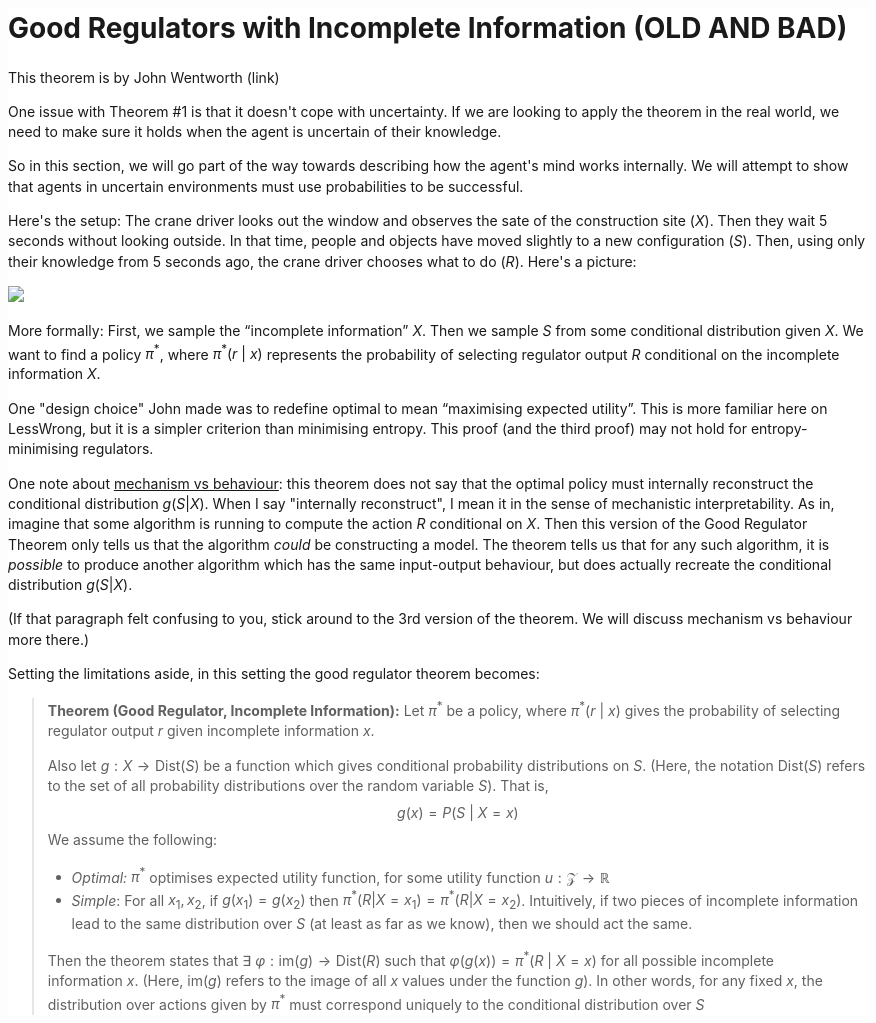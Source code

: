 


# Good Regulators with Incomplete Information (OLD AND BAD)

This theorem is by John Wentworth (link)

One issue with Theorem #1 is that it doesn't cope with uncertainty. If we are looking to apply the theorem in the real world, we need to make sure it holds when the agent is uncertain of their knowledge.

So in this section, we will go part of the way towards describing how the agent's mind works internally. We will attempt to show that agents in uncertain environments must use probabilities to be successful. 

Here's the setup: The crane driver looks out the window and observes the sate of the construction site ($X$). Then they wait 5 seconds without looking outside. In that time, people and objects have moved slightly to a new configuration ($S$). Then, using only their knowledge from 5 seconds ago, the crane driver chooses what to do ($R$). Here's a picture:

![](https://39669.cdn.cke-cs.com/rQvD3VnunXZu34m86e5f/images/e0fd376241cc08413b74e596a070de888d7f461dbbe00e6f.png)

More formally: First, we sample the “incomplete information” $X$. Then we sample $S$ from some conditional distribution given $X$. We want to find a policy $\pi^*$, where $\pi^*(r\ |\ x)$ represents the probability of selecting regulator output $R$ conditional on the incomplete information $X$. 

One "design choice" John made was to redefine optimal to mean “maximising expected utility”. This is more familiar here on LessWrong, but it is a simpler criterion than minimising entropy. This proof (and the third proof) may not hold for entropy-minimising regulators.

One note about [mechanism vs behaviour](https://www.lesswrong.com/posts/gvK5QWRLk3H8iqcNy/gears-vs-behavior): this theorem does not say that the optimal policy must internally reconstruct the conditional distribution $g(S|X)$. When I say "internally reconstruct", I mean it in the sense of mechanistic interpretability. As in, imagine that some algorithm is running to compute the action $R$ conditional on $X$. Then this version of the Good Regulator Theorem only tells us that the algorithm *could* be constructing a model. The theorem tells us that for any such algorithm, it is *possible* to produce another algorithm which has the same input-output behaviour, but does actually recreate the conditional distribution $g(S|X)$. 

(If that paragraph felt confusing to you, stick around to the 3rd version of the theorem. We will discuss mechanism vs behaviour more there.)

Setting the limitations aside, in this setting the good regulator theorem becomes: 

> **Theorem (Good Regulator, Incomplete Information):** Let $\pi^*$ be a policy, where $\pi^*(r\ |\ x)$ gives the probability of selecting regulator output $r$ given incomplete information $x$. 
>
> Also let $g: X \to \text{Dist}(S)$ be a function which gives conditional probability distributions on $S$. (Here, the notation $\text{Dist} (S)$ refers to the set of all probability distributions over the random variable $S$). That is,
>$$g(x) = P (S \ | \  X=x)$$
>We assume the following:
> * *Optimal:* $\pi^*$ optimises expected utility function, for some utility function $u: \mathcal Z \to \mathbb R$
> * *Simple*: For all $x_1, x_2$, if $g(x_1) = g(x_2)$ then $\pi^*(R | X=x_1) = \pi^*(R | X=x_2)$. Intuitively, if two pieces of incomplete information lead to the same distribution over $S$ (at least as far as we know), then we should act the same.
> 
> Then the theorem states that $\exists \ \varphi: \text{im} (g) \to \text{Dist} (R)$ such that $\varphi ( g (x) ) = \pi^*(R \ | \ X=x)$ for all possible incomplete information $x$. (Here, $\text{im} (g)$ refers to the image of all $x$ values under the function $g$). In other words, for any fixed $x$, the distribution over actions given by $\pi^*$ must correspond uniquely to the conditional distribution over $S$
